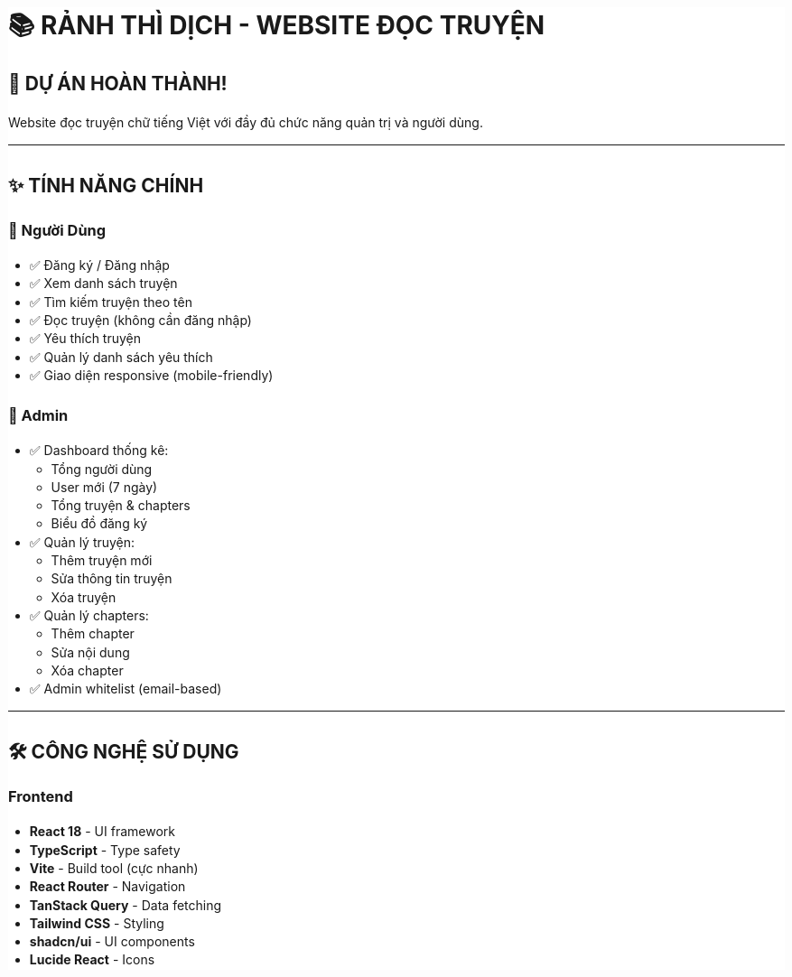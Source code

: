 # 📚 RẢNH THÌ DỊCH - WEBSITE ĐỌC TRUYỆN

## 🎉 DỰ ÁN HOÀN THÀNH!

Website đọc truyện chữ tiếng Việt với đầy đủ chức năng quản trị và người dùng.

---

## ✨ TÍNH NĂNG CHÍNH

### 👤 Người Dùng
- ✅ Đăng ký / Đăng nhập
- ✅ Xem danh sách truyện
- ✅ Tìm kiếm truyện theo tên
- ✅ Đọc truyện (không cần đăng nhập)
- ✅ Yêu thích truyện
- ✅ Quản lý danh sách yêu thích
- ✅ Giao diện responsive (mobile-friendly)

### 🔐 Admin
- ✅ Dashboard thống kê:
  - Tổng người dùng
  - User mới (7 ngày)
  - Tổng truyện & chapters
  - Biểu đồ đăng ký
- ✅ Quản lý truyện:
  - Thêm truyện mới
  - Sửa thông tin truyện
  - Xóa truyện
- ✅ Quản lý chapters:
  - Thêm chapter
  - Sửa nội dung
  - Xóa chapter
- ✅ Admin whitelist (email-based)

---

## 🛠️ CÔNG NGHỆ SỬ DỤNG

### Frontend
- **React 18** - UI framework
- **TypeScript** - Type safety
- **Vite** - Build tool (cực nhanh)
- **React Router** - Navigation
- **TanStack Query** - Data fetching
- **Tailwind CSS** - Styling
- **shadcn/ui** - UI components
- **Lucide React** - Icons
